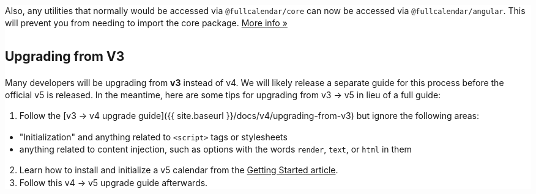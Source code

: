 Also, any utilities that normally would be accessed via `@fullcalendar/core` can now be accessed via `@fullcalendar/angular`. This will prevent you from needing to import the core package. [More info &raquo;](angular#fullcalendar-utilities)


## Upgrading from V3

Many developers will be upgrading from <strong>v3</strong> instead of v4. We will likely release a separate guide for this process before the official v5 is released. In the meantime, here are some tips for upgrading from v3 -> v5 in lieu of a full guide:

1. Follow the [v3 -> v4 upgrade guide]({{ site.baseurl }}/docs/v4/upgrading-from-v3) but ignore the following areas:
  - "Initialization" and anything related to `<script>` tags or stylesheets
  - anything related to content injection, such as options with the words `render`, `text`, or `html` in them
2. Learn how to install and initialize a v5 calendar from the [Getting Started article](getting-started).
2. Follow this v4 -> v5 upgrade guide afterwards.
